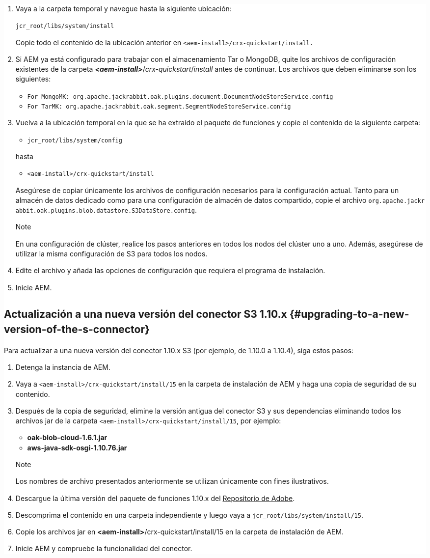 1. Vaya a la carpeta temporal y navegue hasta la siguiente ubicación:

   ```xml
   jcr_root/libs/system/install
   ```

   Copie todo el contenido de la ubicación anterior en `<aem-install>/crx-quickstart/install.`

1. Si AEM ya está configurado para trabajar con el almacenamiento Tar o MongoDB, quite los archivos de configuración existentes de la carpeta ***&lt;aem-install>***/*crx-quickstart*/*install* antes de continuar. Los archivos que deben eliminarse son los siguientes:

   * `For MongoMK: org.apache.jackrabbit.oak.plugins.document.DocumentNodeStoreService.config`
   * `For TarMK: org.apache.jackrabbit.oak.segment.SegmentNodeStoreService.config`

1. Vuelva a la ubicación temporal en la que se ha extraído el paquete de funciones y copie el contenido de la siguiente carpeta:

   * `jcr_root/libs/system/config`

   hasta

   * `<aem-install>/crx-quickstart/install`

   Asegúrese de copiar únicamente los archivos de configuración necesarios para la configuración actual. Tanto para un almacén de datos dedicado como para una configuración de almacén de datos compartido, copie el archivo `org.apache.jackrabbit.oak.plugins.blob.datastore.S3DataStore.config`.

   >[!NOTE]
   >
   >En una configuración de clúster, realice los pasos anteriores en todos los nodos del clúster uno a uno. Además, asegúrese de utilizar la misma configuración de S3 para todos los nodos.

1. Edite el archivo y añada las opciones de configuración que requiera el programa de instalación.
1. Inicie AEM.

## Actualización a una nueva versión del conector S3 1.10.x {#upgrading-to-a-new-version-of-the-s-connector}

Para actualizar a una nueva versión del conector 1.10.x S3 (por ejemplo, de 1.10.0 a 1.10.4), siga estos pasos:

1. Detenga la instancia de AEM.

1. Vaya a `<aem-install>/crx-quickstart/install/15` en la carpeta de instalación de AEM y haga una copia de seguridad de su contenido.
1. Después de la copia de seguridad, elimine la versión antigua del conector S3 y sus dependencias eliminando todos los archivos jar de la carpeta `<aem-install>/crx-quickstart/install/15`, por ejemplo:

   * **oak-blob-cloud-1.6.1.jar**
   * **aws-java-sdk-osgi-1.10.76.jar**

   >[!NOTE]
   >
   >Los nombres de archivo presentados anteriormente se utilizan únicamente con fines ilustrativos.

1. Descargue la última versión del paquete de funciones 1.10.x del [Repositorio de Adobe](https://repo1.maven.org/maven2/com/adobe/granite/com.adobe.granite.oak.s3connector/).
1. Descomprima el contenido en una carpeta independiente y luego vaya a `jcr_root/libs/system/install/15`.
1. Copie los archivos jar en **&lt;aem-install>**/crx-quickstart/install/15 en la carpeta de instalación de AEM.
1. Inicie AEM y compruebe la funcionalidad del conector.
